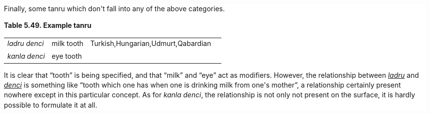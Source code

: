 <a id="id-1.6.16.82.1" class="indexterm"></a>Finally, some tanru which don't fall into any of the above categories.

<a id="id-1.6.16.83"></a>

**Table 5.49. Example tanru**

<table><tbody><tr><td><span xml:lang="jbo" class="foreignphrase" lang="jbo"><em xml:lang="jbo" class="foreignphrase" lang="jbo"><a id="id-1.6.16.83.2.1.1.1" class="indexterm"></a>ladru denci</em></span></td><td>milk tooth</td><td>Turkish,Hungarian,Udmurt,Qabardian</td><td></td></tr><tr><td><span xml:lang="jbo" class="foreignphrase" lang="jbo"><em xml:lang="jbo" class="foreignphrase" lang="jbo"><a id="id-1.6.16.83.3.1.1.1" class="indexterm"></a>kanla denci</em></span></td><td>eye tooth</td><td></td><td></td></tr></tbody></table>

It is clear that “tooth” is being specified, and that “milk” and “eye” act as modifiers. However, the relationship between _<a id="id-1.6.16.84.4.1" class="indexterm"></a>[_ladru_](../go01#valsi-ladru)_ and _<a id="id-1.6.16.84.5.1" class="indexterm"></a>[_denci_](../go01#valsi-denci)_ is something like “tooth which one has when one is drinking milk from one's mother”, a relationship certainly present nowhere except in this particular concept. As for _<a id="id-1.6.16.84.7.1" class="indexterm"></a>kanla denci_, the relationship is not only not present on the surface, it is hardly possible to formulate it at all.